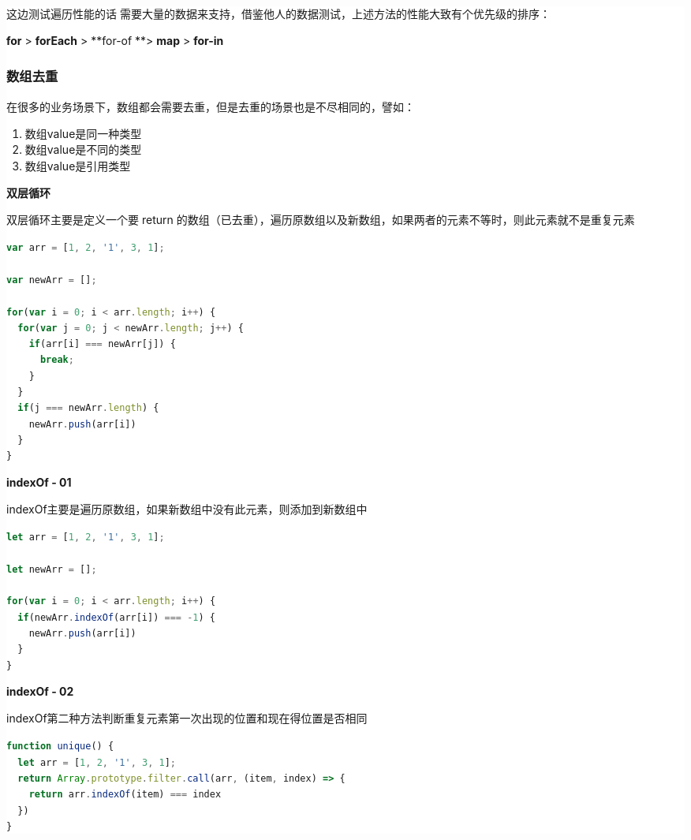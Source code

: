 这边测试遍历性能的话 需要大量的数据来支持，借鉴他人的数据测试，上述方法的性能大致有个优先级的排序：

**for** > **forEach** > **for-of **> **map** > **for-in**

### 数组去重

在很多的业务场景下，数组都会需要去重，但是去重的场景也是不尽相同的，譬如：

1. 数组value是同一种类型
2. 数组value是不同的类型
3. 数组value是引用类型

**双层循环**

双层循环主要是定义一个要 return 的数组（已去重），遍历原数组以及新数组，如果两者的元素不等时，则此元素就不是重复元素

```javascript
var arr = [1, 2, '1', 3, 1];

var newArr = [];

for(var i = 0; i < arr.length; i++) {
  for(var j = 0; j < newArr.length; j++) {
    if(arr[i] === newArr[j]) {
      break;
    }
  }
  if(j === newArr.length) {
    newArr.push(arr[i])
  }
}
```

**indexOf - 01**

indexOf主要是遍历原数组，如果新数组中没有此元素，则添加到新数组中

```javascript
let arr = [1, 2, '1', 3, 1];

let newArr = [];

for(var i = 0; i < arr.length; i++) {
  if(newArr.indexOf(arr[i]) === -1) {
    newArr.push(arr[i])
  }
}
```

**indexOf - 02**

indexOf第二种方法判断重复元素第一次出现的位置和现在得位置是否相同

```javascript
function unique() {
  let arr = [1, 2, '1', 3, 1];
  return Array.prototype.filter.call(arr, (item, index) => {
    return arr.indexOf(item) === index
  })
}
```
